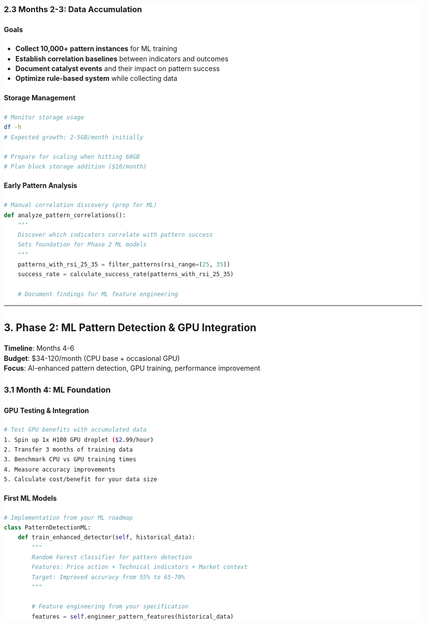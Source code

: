 ### 2.3 Months 2-3: Data Accumulation

#### Goals
- **Collect 10,000+ pattern instances** for ML training
- **Establish correlation baselines** between indicators and outcomes
- **Document catalyst events** and their impact on pattern success
- **Optimize rule-based system** while collecting data

#### Storage Management
```bash
# Monitor storage usage
df -h
# Expected growth: 2-5GB/month initially

# Prepare for scaling when hitting 60GB
# Plan block storage addition ($10/month)
```

#### Early Pattern Analysis
```python
# Manual correlation discovery (prep for ML)
def analyze_pattern_correlations():
    """
    Discover which indicators correlate with pattern success
    Sets foundation for Phase 2 ML models
    """
    patterns_with_rsi_25_35 = filter_patterns(rsi_range=(25, 35))
    success_rate = calculate_success_rate(patterns_with_rsi_25_35)
    
    # Document findings for ML feature engineering
```

---

## 3. Phase 2: ML Pattern Detection & GPU Integration
**Timeline**: Months 4-6  
**Budget**: $34-120/month (CPU base + occasional GPU)  
**Focus**: AI-enhanced pattern detection, GPU training, performance improvement  

### 3.1 Month 4: ML Foundation

#### GPU Testing & Integration
```bash
# Test GPU benefits with accumulated data
1. Spin up 1x H100 GPU droplet ($2.99/hour)
2. Transfer 3 months of training data
3. Benchmark CPU vs GPU training times
4. Measure accuracy improvements
5. Calculate cost/benefit for your data size
```

#### First ML Models
```python
# Implementation from your ML roadmap
class PatternDetectionML:
    def train_enhanced_detector(self, historical_data):
        """
        Random Forest classifier for pattern detection
        Features: Price action + Technical indicators + Market context
        Target: Improved accuracy from 55% to 65-70%
        """
        
        # Feature engineering from your specification
        features = self.engineer_pattern_features(historical_data)
```